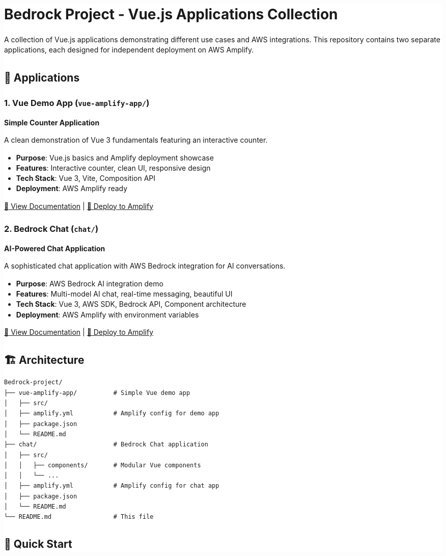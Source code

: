 # Bedrock Project - Vue.js Applications Collection

A collection of Vue.js applications demonstrating different use cases and AWS integrations. This repository contains two separate applications, each designed for independent deployment on AWS Amplify.

## 📱 Applications

### 1. Vue Demo App (`vue-amplify-app/`)
**Simple Counter Application**

A clean demonstration of Vue 3 fundamentals featuring an interactive counter.

- **Purpose**: Vue.js basics and Amplify deployment showcase
- **Features**: Interactive counter, clean UI, responsive design
- **Tech Stack**: Vue 3, Vite, Composition API
- **Deployment**: AWS Amplify ready

[📖 View Documentation](./vue-amplify-app/README.md) | [🚀 Deploy to Amplify](#deployment-guide)

### 2. Bedrock Chat (`chat/`)
**AI-Powered Chat Application**

A sophisticated chat application with AWS Bedrock integration for AI conversations.

- **Purpose**: AWS Bedrock AI integration demo
- **Features**: Multi-model AI chat, real-time messaging, beautiful UI
- **Tech Stack**: Vue 3, AWS SDK, Bedrock API, Component architecture
- **Deployment**: AWS Amplify with environment variables

[📖 View Documentation](./chat/README.md) | [🚀 Deploy to Amplify](#deployment-guide)

## 🏗️ Architecture

```
Bedrock-project/
├── vue-amplify-app/          # Simple Vue demo app
│   ├── src/
│   ├── amplify.yml           # Amplify config for demo app
│   ├── package.json
│   └── README.md
├── chat/                     # Bedrock Chat application
│   ├── src/
│   │   ├── components/       # Modular Vue components
│   │   └── ...
│   ├── amplify.yml           # Amplify config for chat app
│   ├── package.json
│   └── README.md
└── README.md                 # This file
```

## 🚀 Quick Start
